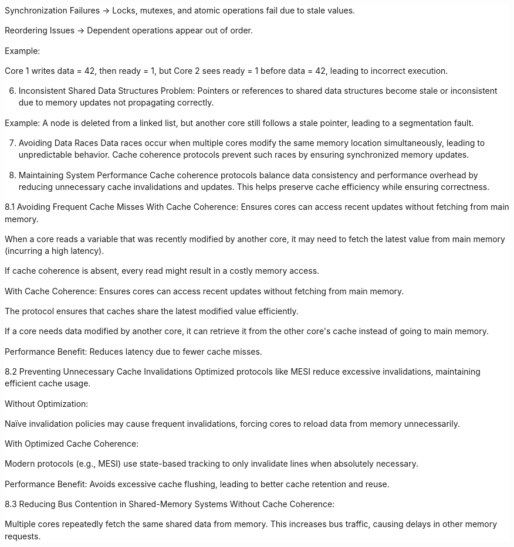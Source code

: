 Synchronization Failures → Locks, mutexes, and atomic operations fail due to stale values.

Reordering Issues → Dependent operations appear out of order.

Example:

Core 1 writes data = 42, then ready = 1, but Core 2 sees ready = 1 before data = 42, leading to incorrect execution.

6. Inconsistent Shared Data Structures
Problem: Pointers or references to shared data structures become stale or inconsistent due to memory updates not propagating correctly.

Example: A node is deleted from a linked list, but another core still follows a stale pointer, leading to a segmentation fault.

7. Avoiding Data Races
Data races occur when multiple cores modify the same memory location simultaneously, leading to unpredictable behavior. Cache coherence protocols prevent such races by ensuring synchronized memory updates.

8. Maintaining System Performance
Cache coherence protocols balance data consistency and performance overhead by reducing unnecessary cache invalidations and updates. This helps preserve cache efficiency while ensuring correctness.

8.1 Avoiding Frequent Cache Misses
With Cache Coherence: Ensures cores can access recent updates without fetching from main memory.

When a core reads a variable that was recently modified by another core, it may need to fetch the latest value from main memory (incurring a high latency).

If cache coherence is absent, every read might result in a costly memory access.

With Cache Coherence: Ensures cores can access recent updates without fetching from main memory.

The protocol ensures that caches share the latest modified value efficiently.

If a core needs data modified by another core, it can retrieve it from the other core's cache instead of going to main memory.

Performance Benefit: Reduces latency due to fewer cache misses.

8.2 Preventing Unnecessary Cache Invalidations
Optimized protocols like MESI reduce excessive invalidations, maintaining efficient cache usage.

Without Optimization:

Naïve invalidation policies may cause frequent invalidations, forcing cores to reload data from memory unnecessarily.

With Optimized Cache Coherence:

Modern protocols (e.g., MESI) use state-based tracking to only invalidate lines when absolutely necessary.

Performance Benefit: Avoids excessive cache flushing, leading to better cache retention and reuse.

8.3 Reducing Bus Contention in Shared-Memory Systems
Without Cache Coherence:

Multiple cores repeatedly fetch the same shared data from memory. This increases bus traffic, causing delays in other memory requests.
